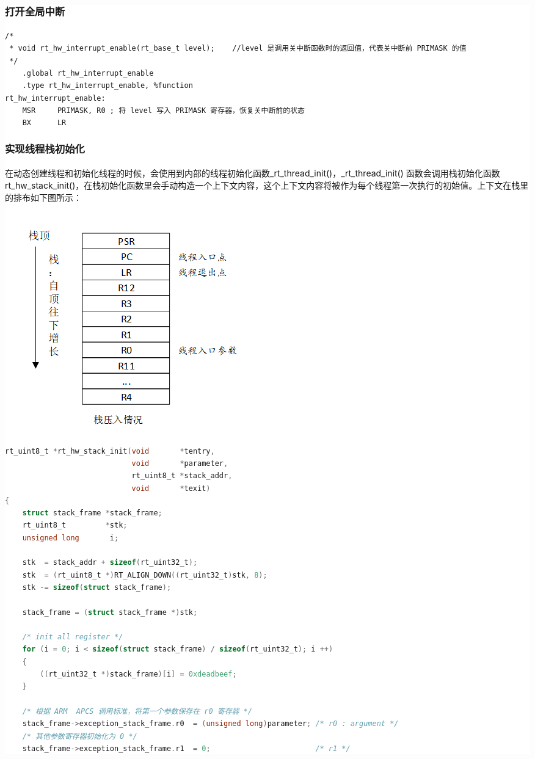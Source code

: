 ### 打开全局中断

```assembly
/*
 * void rt_hw_interrupt_enable(rt_base_t level);	//level 是调用关中断函数时的返回值，代表关中断前 PRIMASK 的值
 */
    .global rt_hw_interrupt_enable
    .type rt_hw_interrupt_enable, %function
rt_hw_interrupt_enable:
    MSR     PRIMASK, R0	; 将 level 写入 PRIMASK 寄存器，恢复关中断前的状态
    BX      LR
```

### 实现线程栈初始化

在动态创建线程和初始化线程的时候，会使用到内部的线程初始化函数_rt_thread_init()，_rt_thread_init() 函数会调用栈初始化函数 rt_hw_stack_init()，在栈初始化函数里会手动构造一个上下文内容，这个上下文内容将被作为每个线程第一次执行的初始值。上下文在栈里的排布如下图所示：

![stack](figures/10stack.png)

```c
rt_uint8_t *rt_hw_stack_init(void       *tentry,
                             void       *parameter,
                             rt_uint8_t *stack_addr,
                             void       *texit)
{
    struct stack_frame *stack_frame;
    rt_uint8_t         *stk;
    unsigned long       i;

    stk  = stack_addr + sizeof(rt_uint32_t);
    stk  = (rt_uint8_t *)RT_ALIGN_DOWN((rt_uint32_t)stk, 8);
    stk -= sizeof(struct stack_frame);

    stack_frame = (struct stack_frame *)stk;

    /* init all register */
    for (i = 0; i < sizeof(struct stack_frame) / sizeof(rt_uint32_t); i ++)
    {
        ((rt_uint32_t *)stack_frame)[i] = 0xdeadbeef;
    }

    /* 根据 ARM  APCS 调用标准，将第一个参数保存在 r0 寄存器 */
    stack_frame->exception_stack_frame.r0  = (unsigned long)parameter; /* r0 : argument */
    /* 其他参数寄存器初始化为 0 */
    stack_frame->exception_stack_frame.r1  = 0;                        /* r1 */
```